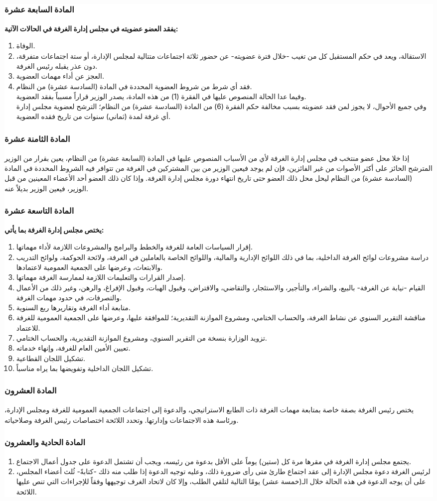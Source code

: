

### المادة السابعة عشرة

**يفقد العضو عضويته في مجلس إدارة الغرفة في الحالات الآتية:**

  1. ‌الوفاة.
  2. الاستقالة، ويعد في حكم المستقيل كل من تغيب -خلال فترة عضويته- عن حضور ثلاثة اجتماعات متتالية لمجلس الإدارة، أو ستة اجتماعات متفرقة، دون عذر يقبله رئيس الغرفة.
  3. العجز عن أداء مهمات العضوية.
  4. فقد أي شرط من شروط العضوية المحددة في المادة (السادسة عشرة) من النظام.  
وفيما عدا الحالة المنصوص عليها في الفقرة (1) من هذه المادة، يصدر الوزير قراراً مسبباً بفقد العضوية.  
وفي جميع الأحوال، لا يجوز لمن فقد عضويته بسبب مخالفة حكم الفقرة (6) من المادة (السادسة عشرة) من النظام؛ الترشح لعضوية مجلس إدارة أي غرفة لمدة (ثماني) سنوات من تاريخ فقده العضوية.



### المادة الثامنة عشرة

إذا خلا محل عضو منتخب في مجلس إدارة الغرفة لأي من الأسباب المنصوص عليها في المادة (السابعة عشرة) من النظام، يعين بقرار من الوزير المترشح الحائز على أكثر الأصوات من غير الفائزين، فإن لم يوجد فيعين الوزير من بين المشتركين في الغرفة من تتوافر فيه الشروط المحددة في المادة (السادسة عشرة) من النظام ليحل محل ذلك العضو حتى تاريخ انتهاء دورة مجلس إدارة الغرفة. وإذا كان ذلك العضو أحد الأعضاء المعينين من قبل الوزير، فيعين الوزير بديلاً عنه.

### المادة التاسعة عشرة

**يختص مجلس إدارة الغرفة بما يأتي:**

  1. إقرار السياسات العامة للغرفة والخطط والبرامج والمشروعات اللازمة لأداء مهماتها.
  2. دراسة مشروعات لوائح الغرفة الداخلية، بما في ذلك اللوائح الإدارية والمالية، واللوائح الخاصة بالعاملين في الغرفة، ولائحة الحوكمة، ولوائح التدريب والابتعاث، وعرضها على الجمعية العمومية لاعتمادها.
  3. إصدار القرارات والتعليمات اللازمة لممارسة الغرفة مهماتها.
  4. القيام -نيابة عن الغرفة- بالبيع، والشراء، والتأجير، والاستئجار، والتقاضي، والاقتراض، وقبول الهبات، وقبول الإفراغ، والرهن، وغير ذلك من الأعمال والتصرفات، في حدود مهمات الغرفة.
  5. متابعة أداء الغرفة وتقاريرها ربع السنوية.
  6. مناقشة التقرير السنوي عن نشاط الغرفة، والحساب الختامي، ومشروع الموازنة التقديرية؛ للموافقة عليها، وعرضها على الجمعية العمومية للغرفة للاعتماد.
  7. تزويد الوزارة بنسخة من التقرير السنوي، ومشروع الموازنة التقديرية، والحساب الختامي.
  8. تعيين الأمين العام للغرفة، وإنهاء خدماته.
  9. تشكيل اللجان القطاعية.
  10. تشكيل اللجان الداخلية وتفويضها بما يراه مناسباً.



### المادة العشرون

يختص رئيس الغرفة بصفة خاصة بمتابعة مهمات الغرفة ذات الطابع الاستراتيجي، والدعوة إلى اجتماعات الجمعية العمومية للغرفة ومجلس الإدارة، ورئاسة هذه الاجتماعات وإدارتها. وتحدد اللائحة اختصاصات رئيس الغرفة وصلاحياته. 

### المادة الحادية والعشرون

  1. يجتمع مجلس إدارة الغرفة في مقرها مرة كل (ستين) يوماً على الأقل بدعوة من رئيسه، ويجب أن تشتمل الدعوة على جدول أعمال الاجتماع.
  2. لرئيس الغرفة دعوة مجلس الإدارة إلى عقد اجتماع طارئ متى رأى ضرورة ذلك، وعليه توجيه الدعوة إذا طلب منه ذلك -كتابةً- ثُلث أعضاء المجلس، على أن يوجه الدعوة في هذه الحالة خلال الـ(خمسة عشر) يومًا التالية لتلقي الطلب، وإلا كان لاتحاد الغرف توجيهها وفقاً للإجراءات التي تنص عليها اللائحة. 
